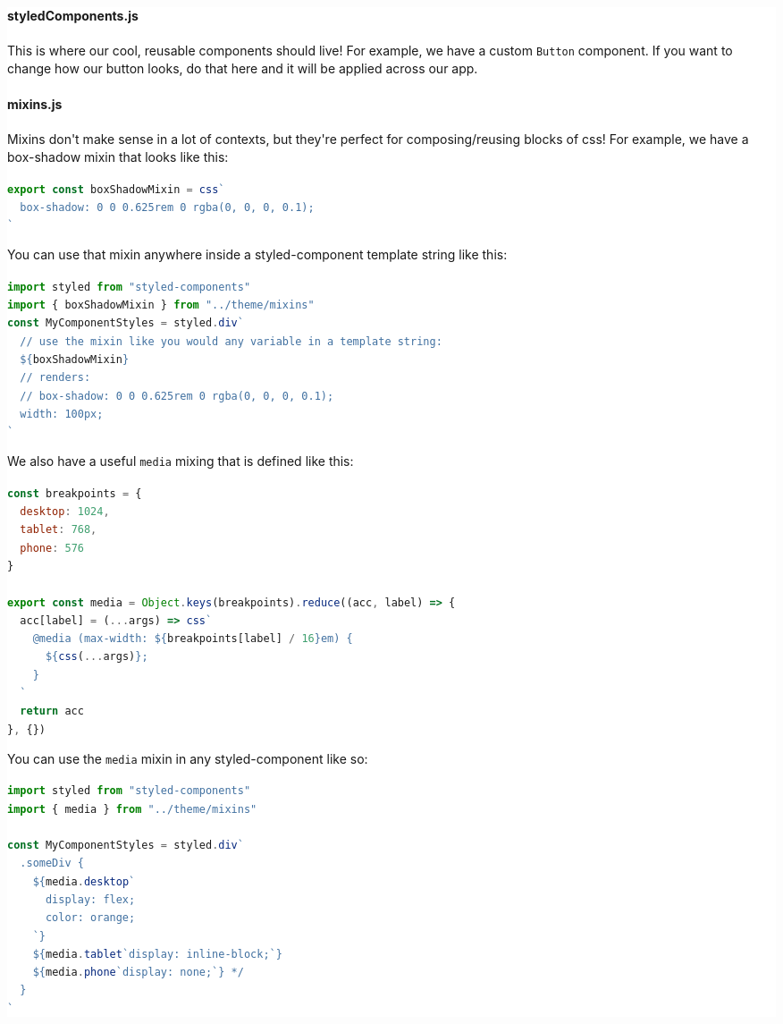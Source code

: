 #### styledComponents.js

This is where our cool, reusable components should live! For example, we have a custom `Button` component. If you want to change how our button looks, do that here and it will be applied across our app.

#### mixins.js

Mixins don't make sense in a lot of contexts, but they're perfect for composing/reusing blocks of css! For example, we have a box-shadow mixin that looks like this:

```javascript
export const boxShadowMixin = css`
  box-shadow: 0 0 0.625rem 0 rgba(0, 0, 0, 0.1);
`
```

You can use that mixin anywhere inside a styled-component template string like this:

```javascript
import styled from "styled-components"
import { boxShadowMixin } from "../theme/mixins"
const MyComponentStyles = styled.div`
  // use the mixin like you would any variable in a template string:
  ${boxShadowMixin}
  // renders:
  // box-shadow: 0 0 0.625rem 0 rgba(0, 0, 0, 0.1);
  width: 100px;
`
```

We also have a useful `media` mixing that is defined like this:

```javascript
const breakpoints = {
  desktop: 1024,
  tablet: 768,
  phone: 576
}

export const media = Object.keys(breakpoints).reduce((acc, label) => {
  acc[label] = (...args) => css`
    @media (max-width: ${breakpoints[label] / 16}em) {
      ${css(...args)};
    }
  `
  return acc
}, {})
```

You can use the `media` mixin in any styled-component like so:

```javascript
import styled from "styled-components"
import { media } from "../theme/mixins"

const MyComponentStyles = styled.div`
  .someDiv {
    ${media.desktop`
      display: flex;
      color: orange;
    `}
    ${media.tablet`display: inline-block;`}
    ${media.phone`display: none;`} */
  }
`
```
